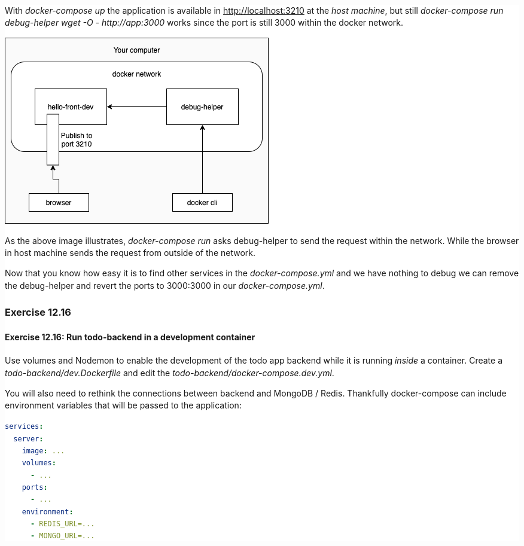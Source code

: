 With _docker-compose up_ the application is available in <http://localhost:3210> at the <i>host machine</i>, but still _docker-compose run debug-helper wget -O - http://app:3000_ works since the port is still 3000 within the docker network.

![](../../images/12/busybox_networking_drawio.png)

As the above image illustrates, _docker-compose run_ asks debug-helper to send the request within the network. While the browser in host machine sends the request from outside of the network.

Now that you know how easy it is to find other services in the <i>docker-compose.yml</i> and we have nothing to debug we can remove the debug-helper and revert the ports to 3000:3000 in our <i>docker-compose.yml</i>.

</div>
<div class="tasks">

### Exercise 12.16

#### Exercise 12.16: Run todo-backend in a development container

Use volumes and Nodemon to enable the development of the todo app backend while it is running <i>inside</i> a container. Create a <i>todo-backend/dev.Dockerfile</i> and edit the <i>todo-backend/docker-compose.dev.yml</i>.

You will also need to rethink the connections between backend and MongoDB / Redis. Thankfully docker-compose can include environment variables that will be passed to the application:

```yaml
services:
  server:
    image: ...
    volumes:
      - ...
    ports:
      - ...
    environment: 
      - REDIS_URL=...
      - MONGO_URL=...
```
